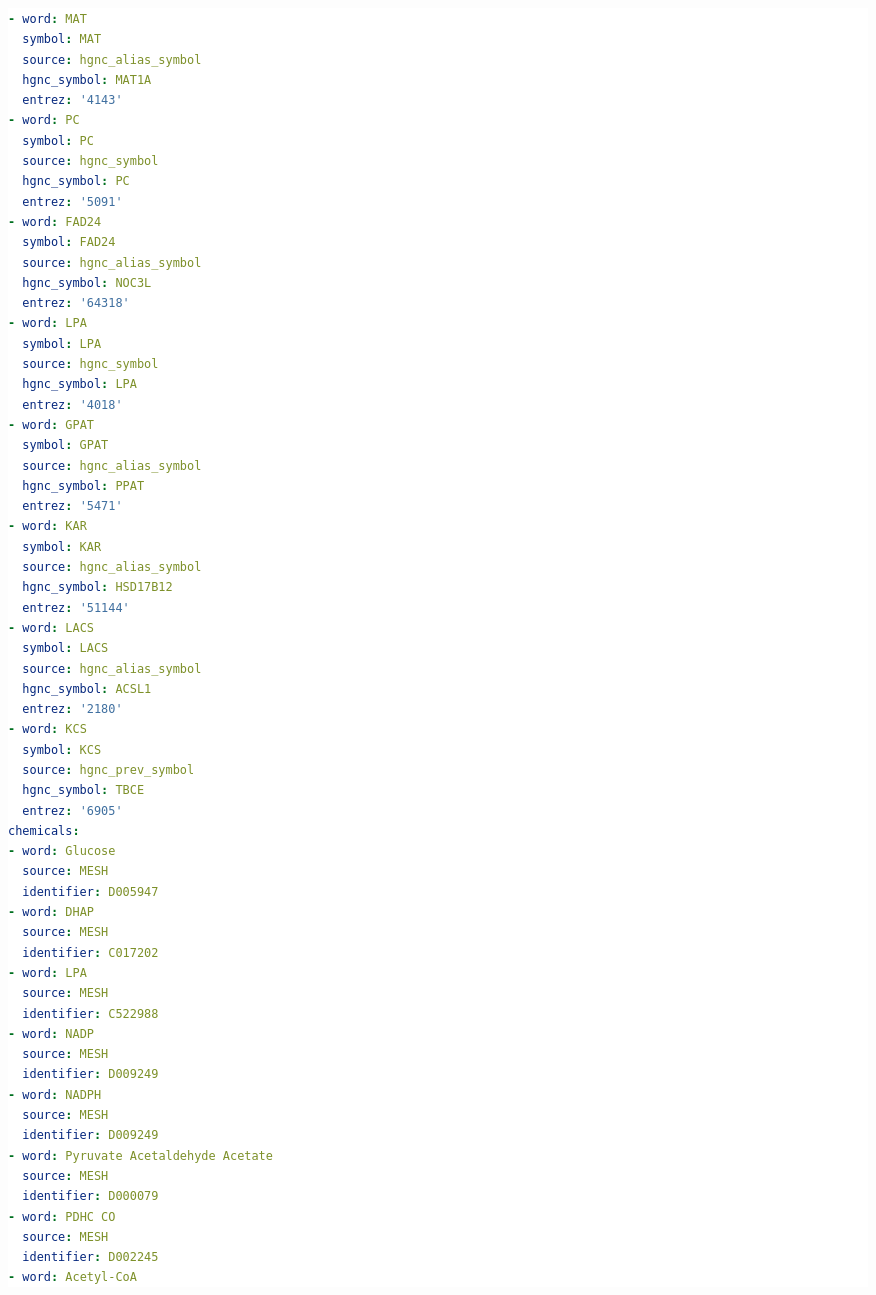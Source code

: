 ```yaml
- word: МAT
  symbol: MAT
  source: hgnc_alias_symbol
  hgnc_symbol: MAT1A
  entrez: '4143'
- word: PC
  symbol: PC
  source: hgnc_symbol
  hgnc_symbol: PC
  entrez: '5091'
- word: FAD24
  symbol: FAD24
  source: hgnc_alias_symbol
  hgnc_symbol: NOC3L
  entrez: '64318'
- word: LPA
  symbol: LPA
  source: hgnc_symbol
  hgnc_symbol: LPA
  entrez: '4018'
- word: GPAT
  symbol: GPAT
  source: hgnc_alias_symbol
  hgnc_symbol: PPAT
  entrez: '5471'
- word: KAR
  symbol: KAR
  source: hgnc_alias_symbol
  hgnc_symbol: HSD17B12
  entrez: '51144'
- word: LACS
  symbol: LACS
  source: hgnc_alias_symbol
  hgnc_symbol: ACSL1
  entrez: '2180'
- word: KCS
  symbol: KCS
  source: hgnc_prev_symbol
  hgnc_symbol: TBCE
  entrez: '6905'
chemicals:
- word: Glucose
  source: MESH
  identifier: D005947
- word: DHAP
  source: MESH
  identifier: C017202
- word: LPA
  source: MESH
  identifier: C522988
- word: NADP
  source: MESH
  identifier: D009249
- word: NADPH
  source: MESH
  identifier: D009249
- word: Pyruvate Acetaldehyde Acetate
  source: MESH
  identifier: D000079
- word: PDHC CO
  source: MESH
  identifier: D002245
- word: Acetyl-CoA
```